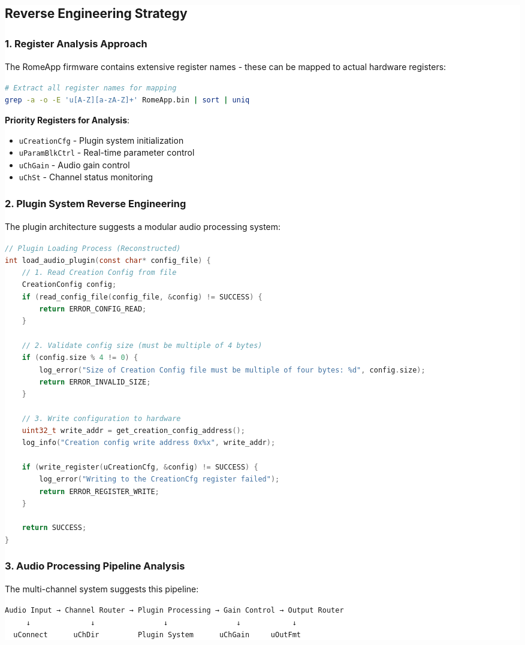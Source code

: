 ## Reverse Engineering Strategy

### 1. **Register Analysis Approach**
The RomeApp firmware contains extensive register names - these can be mapped to actual hardware registers:

```bash
# Extract all register names for mapping
grep -a -o -E 'u[A-Z][a-zA-Z]+' RomeApp.bin | sort | uniq
```

**Priority Registers for Analysis**:
- `uCreationCfg` - Plugin system initialization
- `uParamBlkCtrl` - Real-time parameter control
- `uChGain` - Audio gain control
- `uChSt` - Channel status monitoring

### 2. **Plugin System Reverse Engineering**
The plugin architecture suggests a modular audio processing system:

```c
// Plugin Loading Process (Reconstructed)
int load_audio_plugin(const char* config_file) {
    // 1. Read Creation Config from file
    CreationConfig config;
    if (read_config_file(config_file, &config) != SUCCESS) {
        return ERROR_CONFIG_READ;
    }
    
    // 2. Validate config size (must be multiple of 4 bytes)
    if (config.size % 4 != 0) {
        log_error("Size of Creation Config file must be multiple of four bytes: %d", config.size);
        return ERROR_INVALID_SIZE;
    }
    
    // 3. Write configuration to hardware
    uint32_t write_addr = get_creation_config_address();
    log_info("Creation config write address 0x%x", write_addr);
    
    if (write_register(uCreationCfg, &config) != SUCCESS) {
        log_error("Writing to the CreationCfg register failed");
        return ERROR_REGISTER_WRITE;
    }
    
    return SUCCESS;
}
```

### 3. **Audio Processing Pipeline Analysis**
The multi-channel system suggests this pipeline:

```
Audio Input → Channel Router → Plugin Processing → Gain Control → Output Router
     ↓              ↓                ↓                ↓            ↓
  uConnect      uChDir         Plugin System      uChGain     uOutFmt
```
